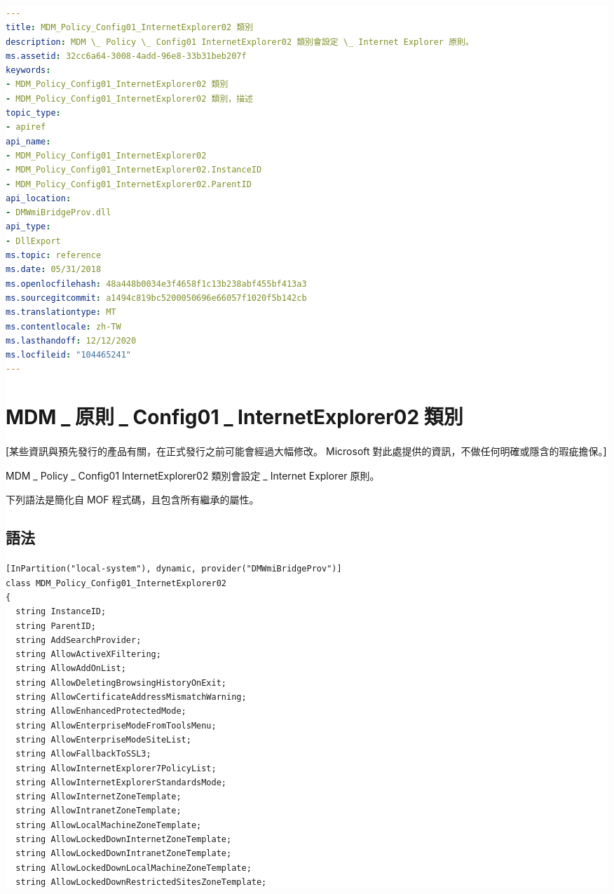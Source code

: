 ```yaml
---
title: MDM_Policy_Config01_InternetExplorer02 類別
description: MDM \_ Policy \_ Config01 InternetExplorer02 類別會設定 \_ Internet Explorer 原則。
ms.assetid: 32cc6a64-3008-4add-96e8-33b31beb207f
keywords:
- MDM_Policy_Config01_InternetExplorer02 類別
- MDM_Policy_Config01_InternetExplorer02 類別，描述
topic_type:
- apiref
api_name:
- MDM_Policy_Config01_InternetExplorer02
- MDM_Policy_Config01_InternetExplorer02.InstanceID
- MDM_Policy_Config01_InternetExplorer02.ParentID
api_location:
- DMWmiBridgeProv.dll
api_type:
- DllExport
ms.topic: reference
ms.date: 05/31/2018
ms.openlocfilehash: 48a448b0034e3f4658f1c13b238abf455bf413a3
ms.sourcegitcommit: a1494c819bc5200050696e66057f1020f5b142cb
ms.translationtype: MT
ms.contentlocale: zh-TW
ms.lasthandoff: 12/12/2020
ms.locfileid: "104465241"
---
```

# <a name="mdm_policy_config01_internetexplorer02-class"></a>MDM \_ 原則 \_ Config01 \_ InternetExplorer02 類別

\[某些資訊與預先發行的產品有關，在正式發行之前可能會經過大幅修改。 Microsoft 對此處提供的資訊，不做任何明確或隱含的瑕疵擔保。\]

MDM \_ Policy \_ Config01 InternetExplorer02 類別會設定 \_ Internet Explorer 原則。

下列語法是簡化自 MOF 程式碼，且包含所有繼承的屬性。

## <a name="syntax"></a>語法

``` syntax
[InPartition("local-system"), dynamic, provider("DMWmiBridgeProv")]
class MDM_Policy_Config01_InternetExplorer02
{
  string InstanceID;
  string ParentID;
  string AddSearchProvider;
  string AllowActiveXFiltering;
  string AllowAddOnList;
  string AllowDeletingBrowsingHistoryOnExit;
  string AllowCertificateAddressMismatchWarning;
  string AllowEnhancedProtectedMode;
  string AllowEnterpriseModeFromToolsMenu;
  string AllowEnterpriseModeSiteList;
  string AllowFallbackToSSL3;
  string AllowInternetExplorer7PolicyList;
  string AllowInternetExplorerStandardsMode;
  string AllowInternetZoneTemplate;
  string AllowIntranetZoneTemplate;
  string AllowLocalMachineZoneTemplate;
  string AllowLockedDownInternetZoneTemplate;
  string AllowLockedDownIntranetZoneTemplate;
  string AllowLockedDownLocalMachineZoneTemplate;
  string AllowLockedDownRestrictedSitesZoneTemplate;
```